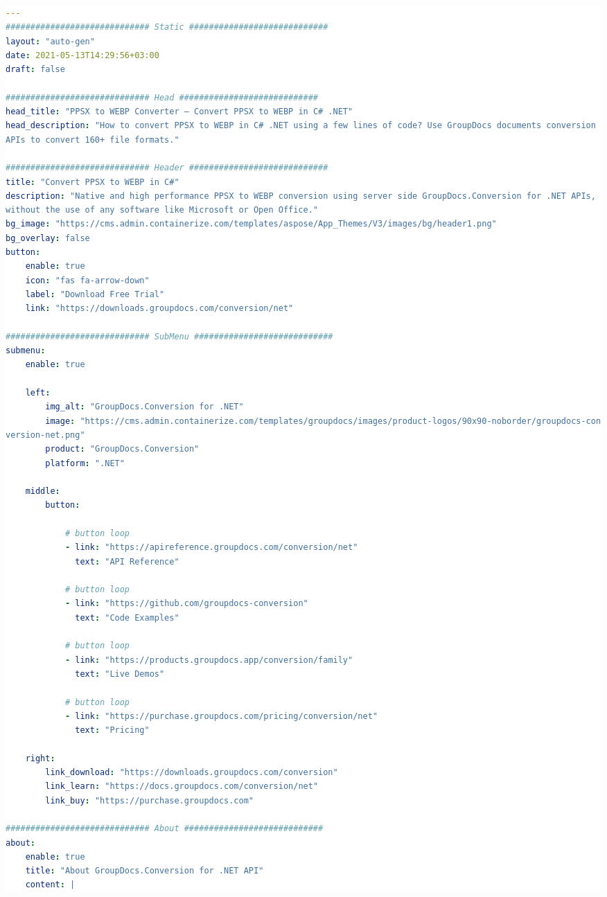 ```yaml
---
############################# Static ############################
layout: "auto-gen"
date: 2021-05-13T14:29:56+03:00
draft: false

############################# Head ############################
head_title: "PPSX to WEBP Converter – Convert PPSX to WEBP in C# .NET"
head_description: "How to convert PPSX to WEBP in C# .NET using a few lines of code? Use GroupDocs documents conversion APIs to convert 160+ file formats."

############################# Header ############################
title: "Convert PPSX to WEBP in C#"
description: "Native and high performance PPSX to WEBP conversion using server side GroupDocs.Conversion for .NET APIs, without the use of any software like Microsoft or Open Office."
bg_image: "https://cms.admin.containerize.com/templates/aspose/App_Themes/V3/images/bg/header1.png"
bg_overlay: false
button:
    enable: true
    icon: "fas fa-arrow-down"
    label: "Download Free Trial"
    link: "https://downloads.groupdocs.com/conversion/net"

############################# SubMenu ############################
submenu:
    enable: true

    left:
        img_alt: "GroupDocs.Conversion for .NET"
        image: "https://cms.admin.containerize.com/templates/groupdocs/images/product-logos/90x90-noborder/groupdocs-conversion-net.png"
        product: "GroupDocs.Conversion"
        platform: ".NET"

    middle:
        button:

            # button loop
            - link: "https://apireference.groupdocs.com/conversion/net"
              text: "API Reference"

            # button loop
            - link: "https://github.com/groupdocs-conversion"
              text: "Code Examples"

            # button loop
            - link: "https://products.groupdocs.app/conversion/family"
              text: "Live Demos"

            # button loop
            - link: "https://purchase.groupdocs.com/pricing/conversion/net"
              text: "Pricing"

    right:
        link_download: "https://downloads.groupdocs.com/conversion"
        link_learn: "https://docs.groupdocs.com/conversion/net"
        link_buy: "https://purchase.groupdocs.com"

############################# About ############################
about:
    enable: true
    title: "About GroupDocs.Conversion for .NET API"
    content: |
```